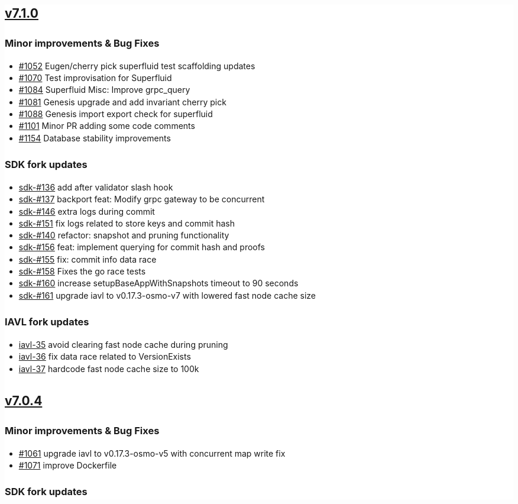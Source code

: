 ## [v7.1.0](https://github.com/arnac-io/osmosis/releases/tag/v7.1.0)

### Minor improvements & Bug Fixes

* [#1052](https://github.com/arnac-io/osmosis/pull/1052) Eugen/cherry pick superfluid test scaffolding updates
* [#1070](https://github.com/arnac-io/osmosis/pull/1070) Test improvisation for Superfluid
* [#1084](https://github.com/arnac-io/osmosis/pull/1084) Superfluid Misc: Improve grpc_query
* [#1081](https://github.com/arnac-io/osmosis/pull/1081) Genesis upgrade and add invariant cherry pick
* [#1088](https://github.com/arnac-io/osmosis/pull/1088) Genesis import export check for superfluid
* [#1101](https://github.com/arnac-io/osmosis/pull/1101) Minor PR adding some code comments
* [#1154](https://github.com/arnac-io/osmosis/pull/1154) Database stability improvements

### SDK fork updates

* [sdk-#136](https://github.com/osmosis-labs/iavl/pull/136) add after validator slash hook
* [sdk-#137](https://github.com/osmosis-labs/iavl/pull/137) backport feat: Modify grpc gateway to be concurrent
* [sdk-#146](https://github.com/osmosis-labs/cosmos-sdk/pull/146) extra logs during commit
* [sdk-#151](https://github.com/osmosis-labs/cosmos-sdk/pull/151) fix logs related to store keys and commit hash
* [sdk-#140](https://github.com/osmosis-labs/cosmos-sdk/pull/140) refactor: snapshot and pruning functionality
* [sdk-#156](https://github.com/osmosis-labs/cosmos-sdk/pull/156) feat: implement querying for commit hash and proofs
* [sdk-#155](https://github.com/osmosis-labs/cosmos-sdk/pull/155) fix: commit info data race
* [sdk-#158](https://github.com/osmosis-labs/cosmos-sdk/pull/158) Fixes the go race tests
* [sdk-#160](https://github.com/osmosis-labs/cosmos-sdk/pull/160) increase setupBaseAppWithSnapshots timeout to 90 seconds
* [sdk-#161](https://github.com/osmosis-labs/cosmos-sdk/pull/155) upgrade iavl to v0.17.3-osmo-v7 with lowered fast node cache size

### IAVL fork updates

* [iavl-35](https://github.com/osmosis-labs/iavl/pull/35) avoid clearing fast node cache during pruning
* [iavl-36](https://github.com/osmosis-labs/iavl/pull/36) fix data race related to VersionExists
* [iavl-37](https://github.com/osmosis-labs/iavl/pull/36) hardcode fast node cache size to 100k

## [v7.0.4](https://github.com/arnac-io/osmosis/releases/tag/v7.0.4)

### Minor improvements & Bug Fixes

* [#1061](https://github.com/arnac-io/osmosis/pull/1061) upgrade iavl to v0.17.3-osmo-v5 with concurrent map write fix
* [#1071](https://github.com/arnac-io/osmosis/pull/1071) improve Dockerfile

### SDK fork updates
